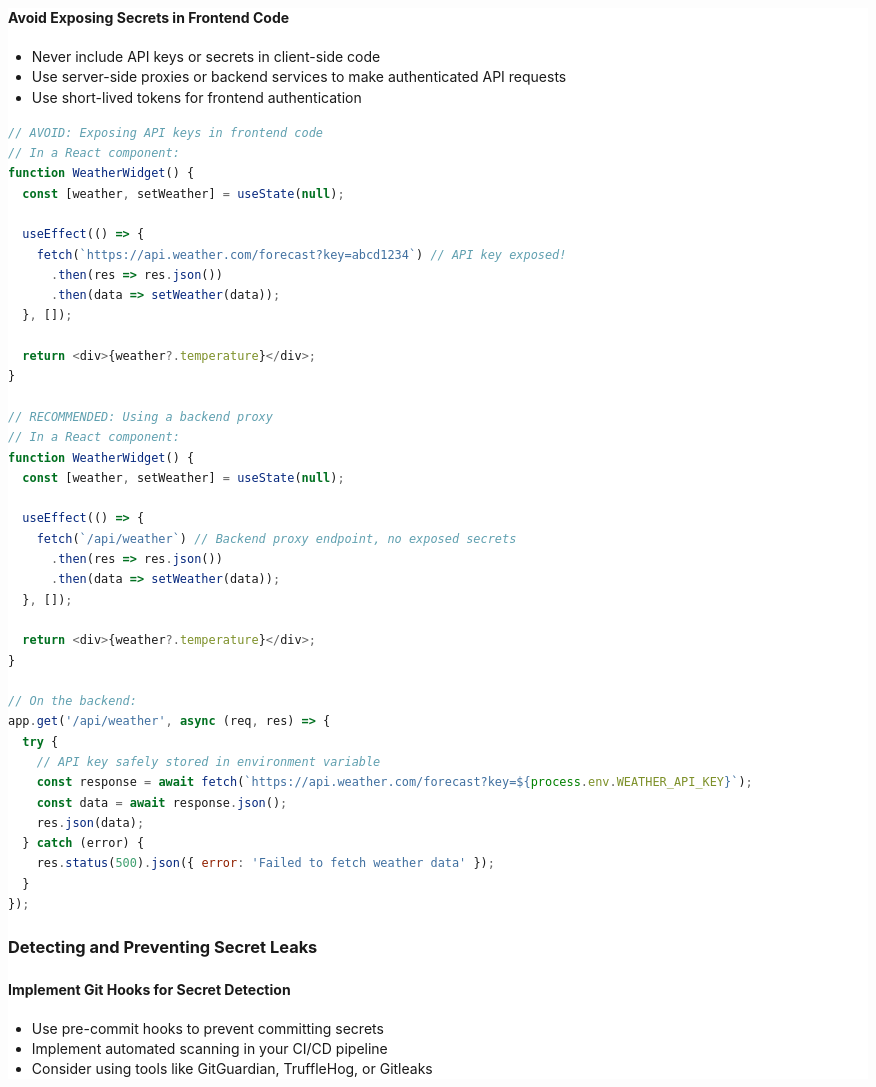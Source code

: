#### Avoid Exposing Secrets in Frontend Code
- Never include API keys or secrets in client-side code
- Use server-side proxies or backend services to make authenticated API requests
- Use short-lived tokens for frontend authentication

```javascript
// AVOID: Exposing API keys in frontend code
// In a React component:
function WeatherWidget() {
  const [weather, setWeather] = useState(null);
  
  useEffect(() => {
    fetch(`https://api.weather.com/forecast?key=abcd1234`) // API key exposed!
      .then(res => res.json())
      .then(data => setWeather(data));
  }, []);
  
  return <div>{weather?.temperature}</div>;
}

// RECOMMENDED: Using a backend proxy
// In a React component:
function WeatherWidget() {
  const [weather, setWeather] = useState(null);
  
  useEffect(() => {
    fetch(`/api/weather`) // Backend proxy endpoint, no exposed secrets
      .then(res => res.json())
      .then(data => setWeather(data));
  }, []);
  
  return <div>{weather?.temperature}</div>;
}

// On the backend:
app.get('/api/weather', async (req, res) => {
  try {
    // API key safely stored in environment variable
    const response = await fetch(`https://api.weather.com/forecast?key=${process.env.WEATHER_API_KEY}`);
    const data = await response.json();
    res.json(data);
  } catch (error) {
    res.status(500).json({ error: 'Failed to fetch weather data' });
  }
});
```

### Detecting and Preventing Secret Leaks

#### Implement Git Hooks for Secret Detection
- Use pre-commit hooks to prevent committing secrets
- Implement automated scanning in your CI/CD pipeline
- Consider using tools like GitGuardian, TruffleHog, or Gitleaks
